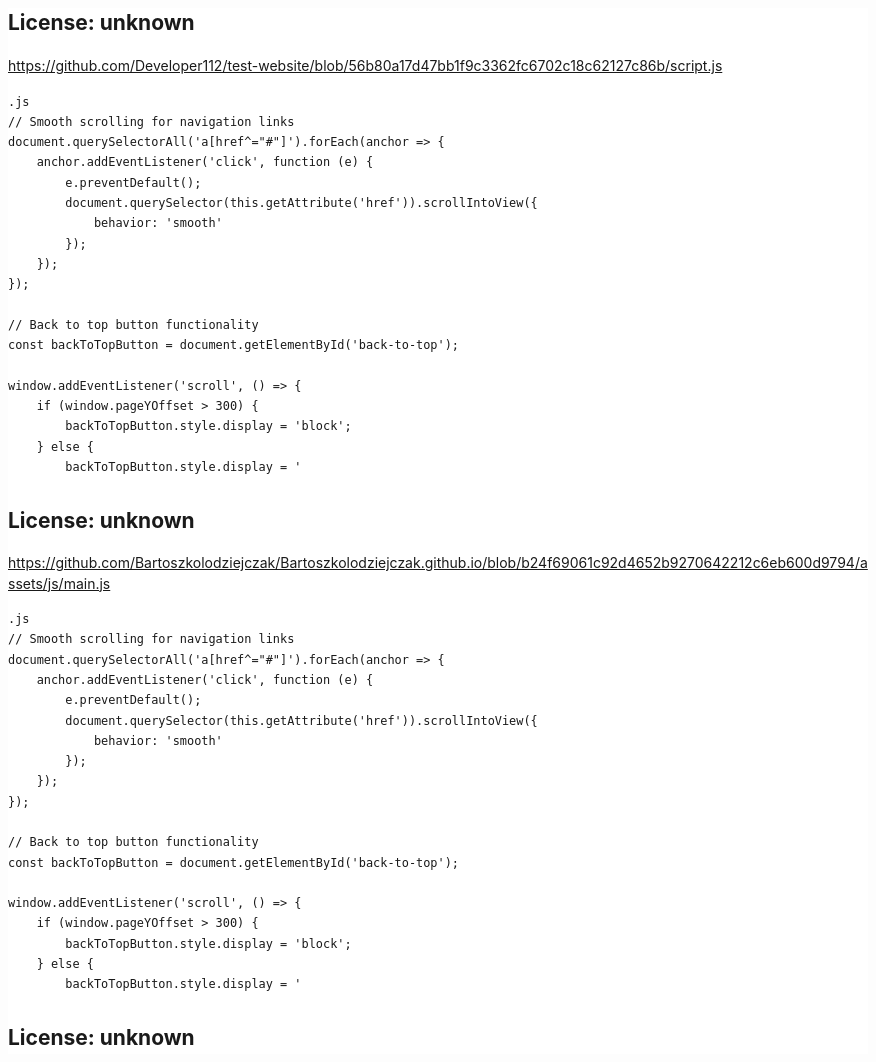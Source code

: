 
## License: unknown
https://github.com/Developer112/test-website/blob/56b80a17d47bb1f9c3362fc6702c18c62127c86b/script.js

```
.js
// Smooth scrolling for navigation links
document.querySelectorAll('a[href^="#"]').forEach(anchor => {
    anchor.addEventListener('click', function (e) {
        e.preventDefault();
        document.querySelector(this.getAttribute('href')).scrollIntoView({
            behavior: 'smooth'
        });
    });
});

// Back to top button functionality
const backToTopButton = document.getElementById('back-to-top');

window.addEventListener('scroll', () => {
    if (window.pageYOffset > 300) {
        backToTopButton.style.display = 'block';
    } else {
        backToTopButton.style.display = '
```


## License: unknown
https://github.com/Bartoszkolodziejczak/Bartoszkolodziejczak.github.io/blob/b24f69061c92d4652b9270642212c6eb600d9794/assets/js/main.js

```
.js
// Smooth scrolling for navigation links
document.querySelectorAll('a[href^="#"]').forEach(anchor => {
    anchor.addEventListener('click', function (e) {
        e.preventDefault();
        document.querySelector(this.getAttribute('href')).scrollIntoView({
            behavior: 'smooth'
        });
    });
});

// Back to top button functionality
const backToTopButton = document.getElementById('back-to-top');

window.addEventListener('scroll', () => {
    if (window.pageYOffset > 300) {
        backToTopButton.style.display = 'block';
    } else {
        backToTopButton.style.display = '
```


## License: unknown
